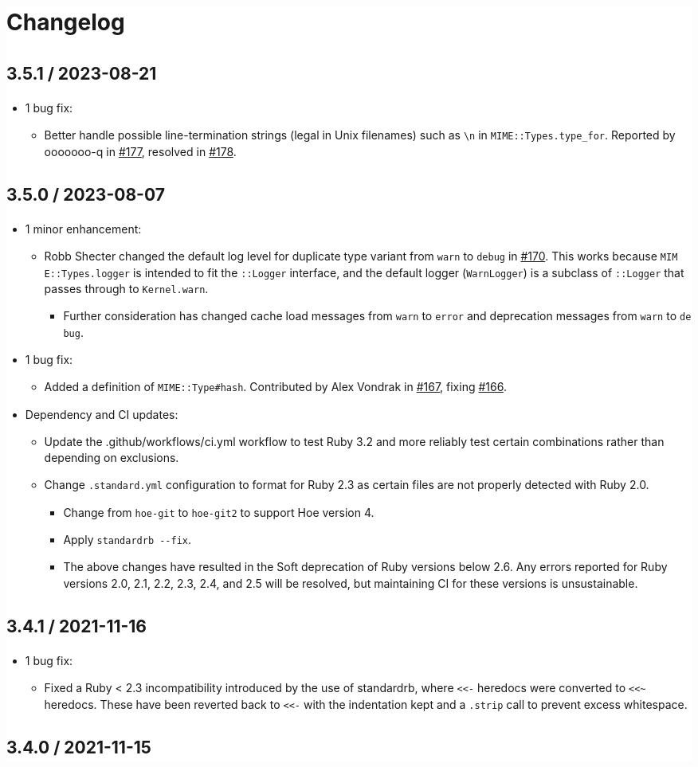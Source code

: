 # Changelog

## 3.5.1 / 2023-08-21

- 1 bug fix:

  - Better handle possible line-termination strings (legal in Unix filenames)
    such as `\n` in `MIME::Types.type_for`. Reported by ooooooo-q in [#177][],
    resolved in [#178][].

## 3.5.0 / 2023-08-07

- 1 minor enhancement:

  - Robb Shecter changed the default log level for duplicate type variant from
    `warn` to `debug` in [#170][]. This works because `MIME::Types.logger` is
    intended to fit the `::Logger` interface, and the default logger
    (`WarnLogger`) is a subclass of `::Logger` that passes through to
    `Kernel.warn`.

    - Further consideration has changed cache load messages from `warn` to
      `error` and deprecation messages from `warn` to `debug`.

- 1 bug fix:

  - Added a definition of `MIME::Type#hash`. Contributed by Alex Vondrak in
    [#167][], fixing [#166][].

- Dependency and CI updates:

  - Update the .github/workflows/ci.yml workflow to test Ruby 3.2 and more
    reliably test certain combinations rather than depending on exclusions.

  - Change `.standard.yml` configuration to format for Ruby 2.3 as certain files
    are not properly detected with Ruby 2.0.

    - Change from `hoe-git` to `hoe-git2` to support Hoe version 4.

    - Apply `standardrb --fix`.

    - The above changes have resulted in the Soft deprecation of Ruby versions
      below 2.6. Any errors reported for Ruby versions 2.0, 2.1, 2.2, 2.3, 2.4,
      and 2.5 will be resolved, but maintaining CI for these versions is
      unsustainable.

## 3.4.1 / 2021-11-16

- 1 bug fix:

  - Fixed a Ruby &lt; 2.3 incompatibility introduced by the use of standardrb,
    where `<<-` heredocs were converted to `<<~` heredocs. These have been
    reverted back to `<<-` with the indentation kept and a `.strip` call
    to prevent excess whitespace.

## 3.4.0 / 2021-11-15


[#79]: https://github.com/mime-types/ruby-mime-types/pull/79
[#84]: https://github.com/mime-types/ruby-mime-types/pull/84
[#85]: https://github.com/mime-types/ruby-mime-types/pull/85
[#95]: https://github.com/mime-types/ruby-mime-types/pull/95
[#97]: https://github.com/mime-types/ruby-mime-types/pull/97
[#112]: https://github.com/mime-types/ruby-mime-types/pull/112
[#117]: https://github.com/mime-types/ruby-mime-types/issues/117
[#118]: https://github.com/mime-types/ruby-mime-types/pull/118
[#125]: https://github.com/mime-types/ruby-mime-types/pull/125
[#126]: https://github.com/mime-types/ruby-mime-types/pull/126
[#127]: https://github.com/mime-types/ruby-mime-types/issues/127
[#129]: https://github.com/mime-types/ruby-mime-types/pull/129
[#130]: https://github.com/mime-types/ruby-mime-types/pull/130
[#127]: https://github.com/mime-types/ruby-mime-types/issues/127
[#132]: https://github.com/mime-types/ruby-mime-types/pull/132
[#134]: https://github.com/mime-types/ruby-mime-types/issues/134
[#135]: https://github.com/mime-types/ruby-mime-types/pull/135
[#136]: https://github.com/mime-types/ruby-mime-types/issues/136
[#137]: https://github.com/mime-types/ruby-mime-types/pull/137
[#139]: https://github.com/mime-types/ruby-mime-types/pull/139
[#141]: https://github.com/mime-types/ruby-mime-types/pull/141
[#142]: https://github.com/mime-types/ruby-mime-types/pull/142
[#146]: https://github.com/mime-types/ruby-mime-types/pull/146
[#147]: https://github.com/mime-types/ruby-mime-types/pull/147
[#149]: https://github.com/mime-types/ruby-mime-types/pull/149
[#150]: https://github.com/mime-types/ruby-mime-types/pull/150
[#153]: https://github.com/mime-types/ruby-mime-types/pull/153
[#166]: https://github.com/mime-types/ruby-mime-types/issues/166
[#167]: https://github.com/mime-types/ruby-mime-types/pull/167
[#170]: https://github.com/mime-types/ruby-mime-types/pull/170
[#177]: https://github.com/mime-types/ruby-mime-types/issues/177
[#178]: https://github.com/mime-types/ruby-mime-types/pull/178
[code-of-conduct.md]: Code-of-Conduct_md.html
[contributor covenant]: http://contributor-covenant.org
[mime-types-data]: https://github.com/mime-types/mime-types-data
